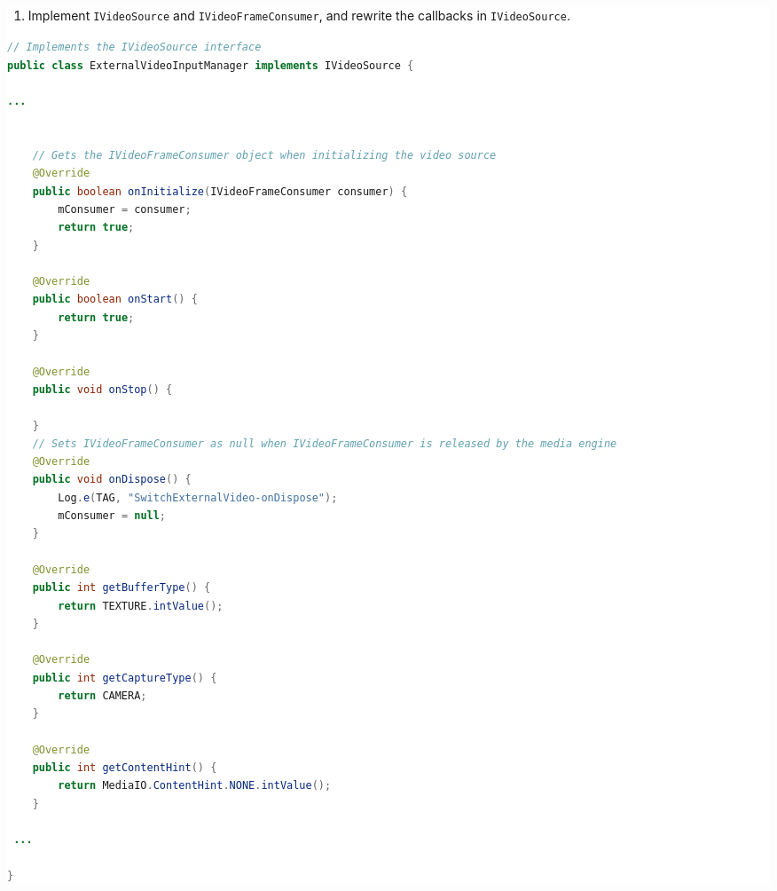 1. Implement `IVideoSource` and `IVideoFrameConsumer`, and rewrite the callbacks in `IVideoSource`.

```java
// Implements the IVideoSource interface
public class ExternalVideoInputManager implements IVideoSource {
 
...
 
 
    // Gets the IVideoFrameConsumer object when initializing the video source
    @Override
    public boolean onInitialize(IVideoFrameConsumer consumer) {
        mConsumer = consumer;
        return true;
    }
 
    @Override
    public boolean onStart() {
        return true;
    }
 
    @Override
    public void onStop() {
 
    }
    // Sets IVideoFrameConsumer as null when IVideoFrameConsumer is released by the media engine
    @Override
    public void onDispose() {
        Log.e(TAG, "SwitchExternalVideo-onDispose");
        mConsumer = null;
    }
 
    @Override
    public int getBufferType() {
        return TEXTURE.intValue();
    }
 
    @Override
    public int getCaptureType() {
        return CAMERA;
    }
 
    @Override
    public int getContentHint() {
        return MediaIO.ContentHint.NONE.intValue();
    }
 
 ...
 
}
```
